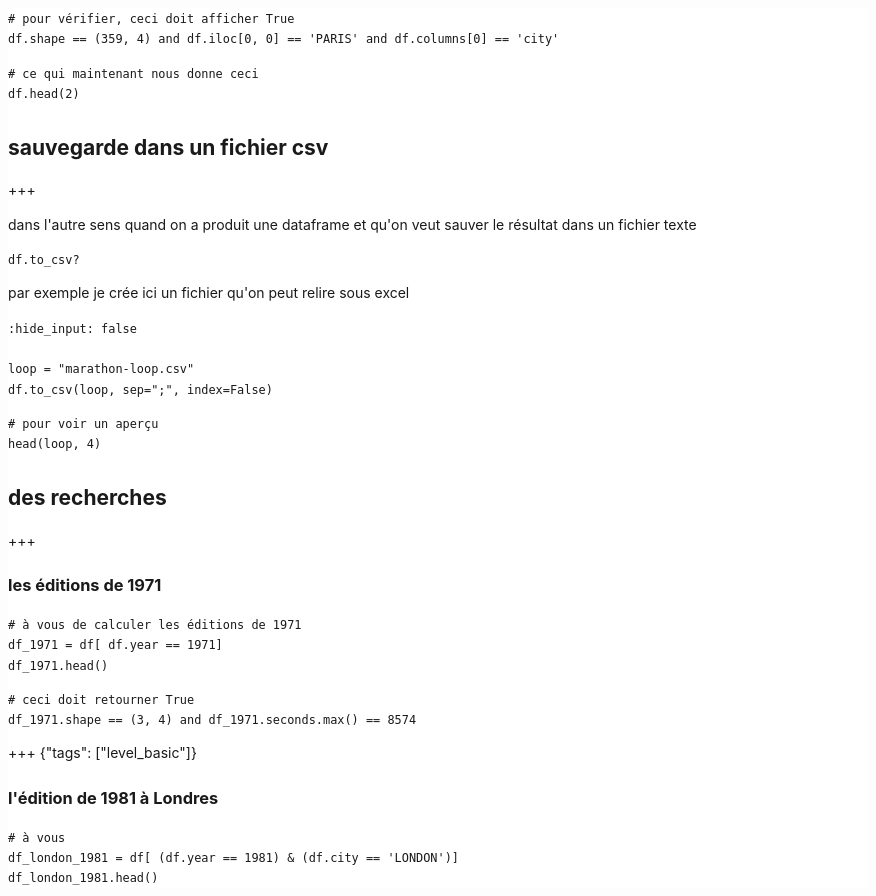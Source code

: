```{code-cell} ipython3
# pour vérifier, ceci doit afficher True
df.shape == (359, 4) and df.iloc[0, 0] == 'PARIS' and df.columns[0] == 'city'
```

```{code-cell} ipython3
# ce qui maintenant nous donne ceci
df.head(2)
```

## sauvegarde dans un fichier csv

+++

dans l'autre sens quand on a produit une dataframe et qu'on veut sauver le résultat dans un fichier texte

```{code-cell} ipython3
df.to_csv?
```

par exemple je crée ici un fichier qu'on peut relire sous excel

```{code-cell} ipython3
:hide_input: false

loop = "marathon-loop.csv"
df.to_csv(loop, sep=";", index=False)
```

```{code-cell} ipython3
# pour voir un aperçu
head(loop, 4)
```

## des recherches

+++

### les éditions de 1971

```{code-cell} ipython3
# à vous de calculer les éditions de 1971
df_1971 = df[ df.year == 1971]
df_1971.head()
```

```{code-cell} ipython3
# ceci doit retourner True
df_1971.shape == (3, 4) and df_1971.seconds.max() == 8574
```

+++ {"tags": ["level_basic"]}

### l'édition de 1981 à Londres

```{code-cell} ipython3
# à vous
df_london_1981 = df[ (df.year == 1981) & (df.city == 'LONDON')]
df_london_1981.head()
```
